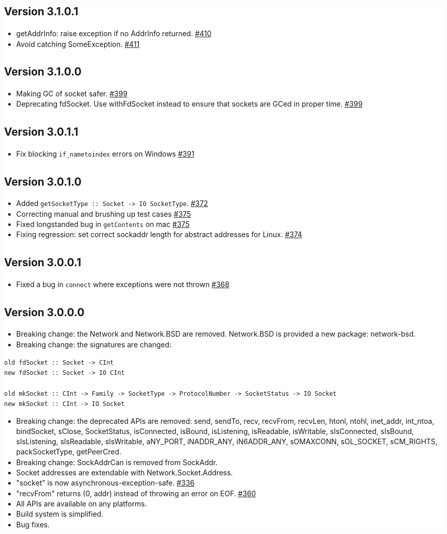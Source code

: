 ## Version 3.1.0.1

* getAddrInfo: raise exception if no AddrInfo returned.
  [#410](https://github.com/haskell/network/pull/410)
* Avoid catching SomeException.
  [#411](https://github.com/haskell/network/pull/411)

## Version 3.1.0.0

* Making GC of socket safer.
  [#399](https://github.com/haskell/network/pull/399)
* Deprecating fdSocket. Use withFdSocket instead to ensure
  that sockets are GCed in proper time.
  [#399](https://github.com/haskell/network/pull/399)

## Version 3.0.1.1

* Fix blocking `if_nametoindex` errors on Windows
  [#391](https://github.com/haskell/network/pull/391)

## Version 3.0.1.0

* Added `getSocketType :: Socket -> IO SocketType`.
  [#372](https://github.com/haskell/network/pull/372)
* Correcting manual and brushing up test cases
  [#375](https://github.com/haskell/network/pull/375)
* Fixed longstanded bug in `getContents` on mac
  [#375](https://github.com/haskell/network/pull/375)
* Fixing regression: set correct sockaddr length for abstract addresses
  for Linux.
  [#374](https://github.com/haskell/network/pull/374)

## Version 3.0.0.1

* Fixed a bug in `connect` where exceptions were not thrown
  [#368](https://github.com/haskell/network/pull/368)

## Version 3.0.0.0

* Breaking change: the Network and Network.BSD are removed.
  Network.BSD is provided a new package: network-bsd.
* Breaking change: the signatures are changed:
```
old fdSocket :: Socket -> CInt
new fdSocket :: Socket -> IO CInt

old mkSocket :: CInt -> Family -> SocketType -> ProtocolNumber -> SocketStatus -> IO Socket
new mkSocket :: CInt -> IO Socket
```
* Breaking change: the deprecated APIs are removed: send, sendTo, recv, recvFrom, recvLen, htonl, ntohl, inet_addr, int_ntoa, bindSocket, sClose, SocketStatus, isConnected, isBound, isListening, isReadable, isWritable, sIsConnected, sIsBound, sIsListening, sIsReadable, sIsWritable, aNY_PORT, iNADDR_ANY, iN6ADDR_ANY, sOMAXCONN, sOL_SOCKET, sCM_RIGHTS, packSocketType, getPeerCred.
* Breaking change: SockAddrCan is removed from SockAddr.
* Socket addresses are extendable with Network.Socket.Address.
* "socket" is now asynchronous-exception-safe.
  [#336](https://github.com/haskell/network/pull/336)
* "recvFrom" returns (0, addr) instead of throwing an error on EOF.
  [#360](https://github.com/haskell/network/pull/360)
* All APIs are available on any platforms.
* Build system is simplified.
* Bug fixes.
